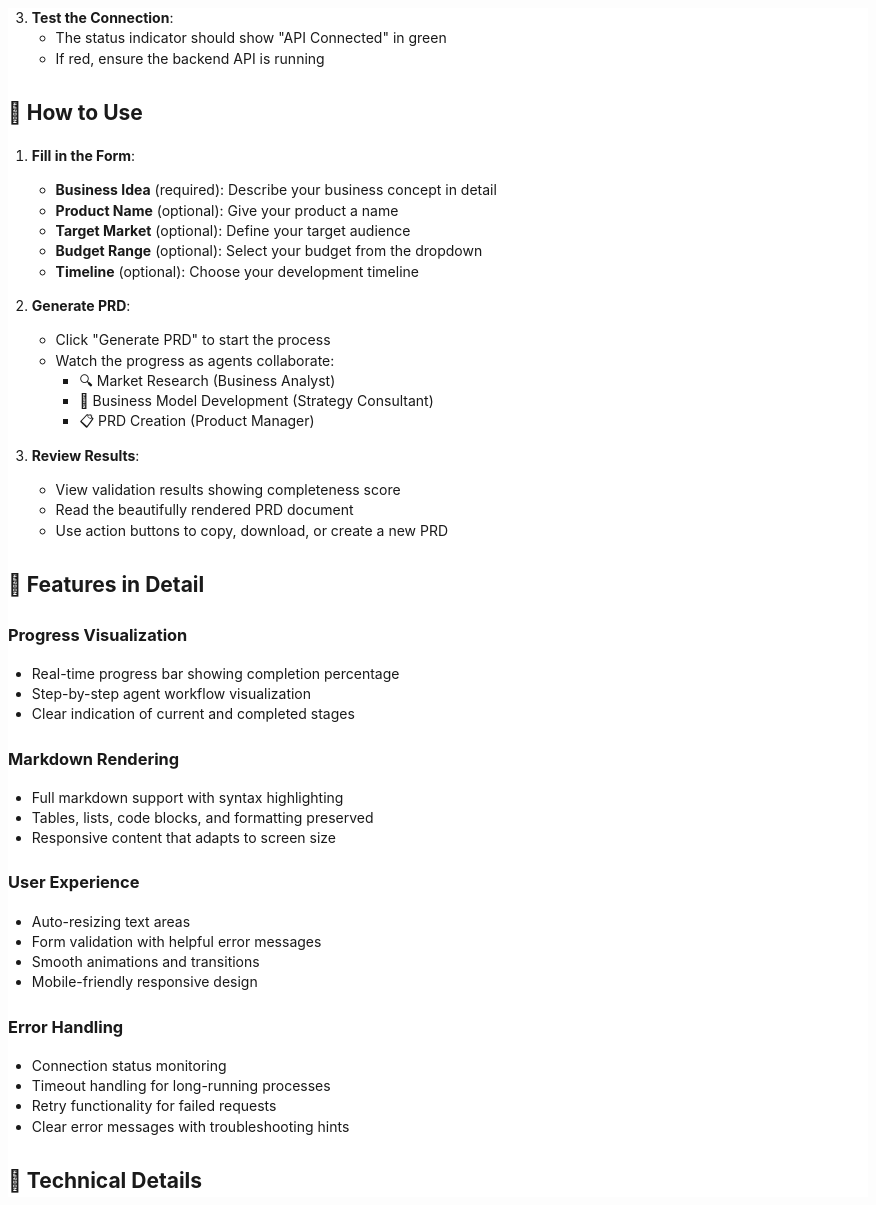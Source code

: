 3. **Test the Connection**:
   - The status indicator should show "API Connected" in green
   - If red, ensure the backend API is running

## 🎯 How to Use

1. **Fill in the Form**:
   - **Business Idea** (required): Describe your business concept in detail
   - **Product Name** (optional): Give your product a name
   - **Target Market** (optional): Define your target audience
   - **Budget Range** (optional): Select your budget from the dropdown
   - **Timeline** (optional): Choose your development timeline

2. **Generate PRD**:
   - Click "Generate PRD" to start the process
   - Watch the progress as agents collaborate:
     - 🔍 Market Research (Business Analyst)
     - 💼 Business Model Development (Strategy Consultant)
     - 📋 PRD Creation (Product Manager)

3. **Review Results**:
   - View validation results showing completeness score
   - Read the beautifully rendered PRD document
   - Use action buttons to copy, download, or create a new PRD

## 🎨 Features in Detail

### Progress Visualization
- Real-time progress bar showing completion percentage
- Step-by-step agent workflow visualization
- Clear indication of current and completed stages

### Markdown Rendering
- Full markdown support with syntax highlighting
- Tables, lists, code blocks, and formatting preserved
- Responsive content that adapts to screen size

### User Experience
- Auto-resizing text areas
- Form validation with helpful error messages
- Smooth animations and transitions
- Mobile-friendly responsive design

### Error Handling
- Connection status monitoring
- Timeout handling for long-running processes
- Retry functionality for failed requests
- Clear error messages with troubleshooting hints

## 🔧 Technical Details
